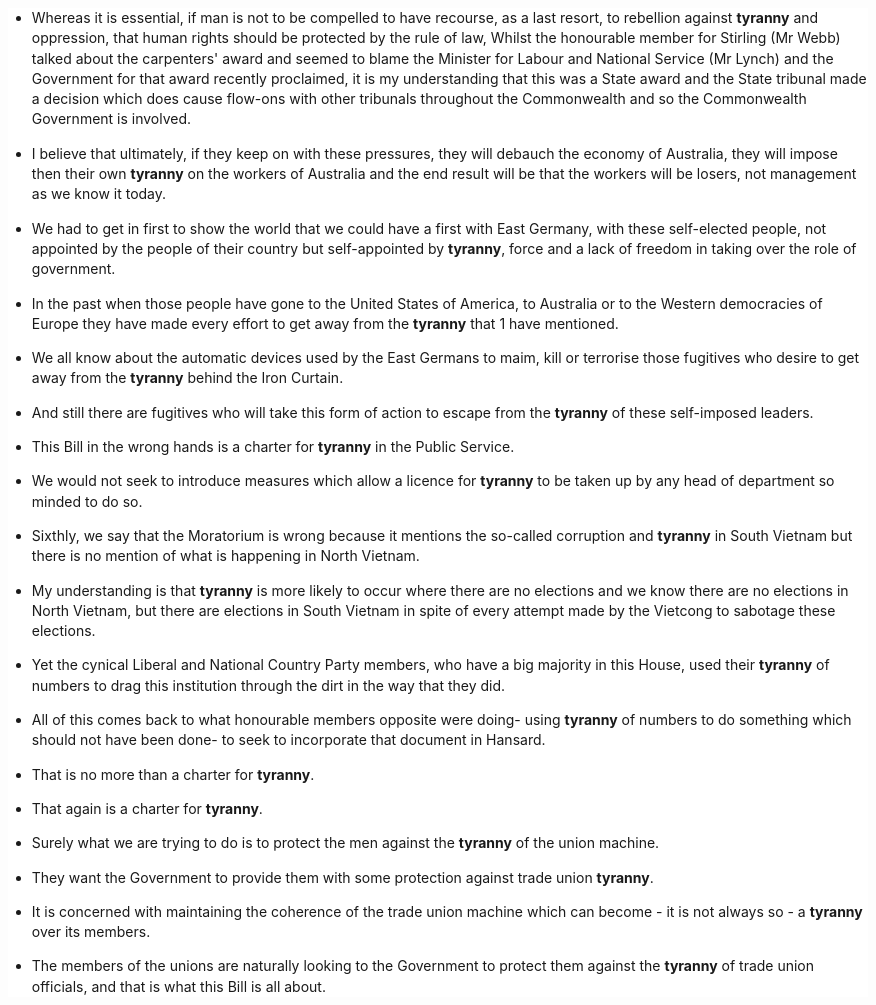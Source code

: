 * Whereas it is essential, if man is not to be compelled to have recourse, as a last resort, to rebellion against **tyranny** and oppression, that human rights should be protected by the rule of law, 
Whilst the honourable member for Stirling  (Mr Webb)  talked about the carpenters' award and seemed to blame the Minister for Labour and National Service  (Mr Lynch)  and the Government for that award recently proclaimed, it is my understanding that this was a State award and the State tribunal made a decision which does cause flow-ons with other tribunals throughout the Commonwealth and so the Commonwealth Government is involved.

* I believe that ultimately, if they keep on with these pressures, they will debauch the economy of Australia, they will impose then their own **tyranny** on the workers of Australia and the end result will be that the workers will be losers, not management as we know it today.

* We had to get in first to show the world that we could have a first with East Germany, with these self-elected people, not appointed by the people of their country but self-appointed by **tyranny**, force and a lack of freedom in taking over the role of government.

* In the past when those people have gone to the United States of America, to Australia or to the Western democracies of Europe they have made every effort to get away from the **tyranny** that 1 have mentioned.

* We all know about the automatic devices used by the East Germans to maim, kill or terrorise those fugitives who desire to get away from the **tyranny** behind the Iron Curtain.

* And still there are fugitives who will take this form of action to escape from the **tyranny** of these self-imposed leaders.

* This Bill in the wrong hands is a charter for **tyranny** in the Public Service.

* We would not seek to introduce measures which allow a licence for **tyranny** to be taken up by any head of department so minded to do so.

* Sixthly, we say that the Moratorium is wrong because it mentions the so-called corruption and **tyranny** in South Vietnam but there is no mention of what is happening in North Vietnam.

* My understanding is that **tyranny** is more likely to occur where there are no elections and we know there are no elections in North Vietnam, but there are elections in South Vietnam in spite of every attempt made by the Vietcong to sabotage these elections.

* Yet the cynical Liberal and National Country Party members, who have a big majority in this House, used their **tyranny** of numbers to drag this institution through the dirt in the way that they did.

* All of this comes back to what honourable members opposite were doing- using **tyranny** of numbers to do something which should not have been done- to seek to incorporate that document in  Hansard.

* That is no more than a charter for **tyranny**.

* That again is a charter for **tyranny**.

* Surely what we are trying to do is to protect the men against the **tyranny** of the union machine.

* They want the Government to provide them with some protection against trade union **tyranny**.

* It is concerned with maintaining the coherence of the trade union machine which can become - it is not always so - a **tyranny** over its members.

* The members of the unions are naturally looking to the Government to protect them against the **tyranny** of trade union officials, and that is what this Bill is all about.
